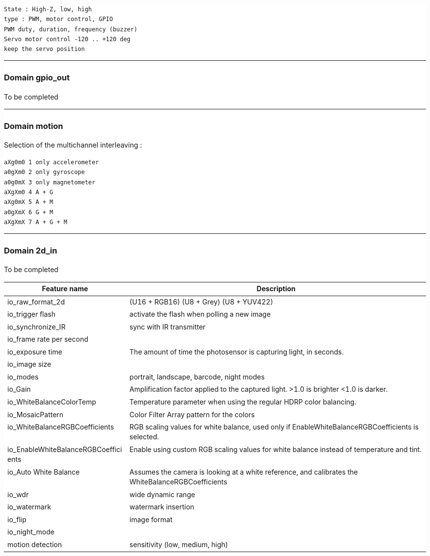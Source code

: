     State : High-Z, low, high
    type : PWM, motor control, GPIO
    PWM duty, duration, frequency (buzzer)
    Servo motor control -120 .. +120 deg
    keep the servo position

--------------------------------------

### Domain gpio_out 

To be completed

--------------------------------------

### Domain motion

Selection of the multichannel interleaving :

```
aXg0m0 1 only accelerometer 
a0gXm0 2 only gyroscope 
a0g0mX 3 only magnetometer 
aXgXm0 4 A + G 
aXg0mX 5 A + M 
a0gXmX 6 G + M 
aXgXmX 7 A + G + M 
```

--------------------------------------

### Domain 2d_in

To be completed

| Feature name                         | Description                                                  |
| ------------------------------------ | ------------------------------------------------------------ |
| io_raw_format_2d                     | (U16 + RGB16) (U8 + Grey) (U8 + YUV422)                      |
| io_trigger flash                     | activate the flash when polling a new image                  |
| io_synchronize_IR                    | sync with IR transmitter                                     |
| io_frame rate per second             |                                                              |
| io_exposure time                     | The amount of time the photosensor is capturing light, in seconds. |
| io_image size                        |                                                              |
| io_modes                             | portrait, landscape, barcode, night modes                    |
| io_Gain                              | Amplification factor applied to the captured light. >1.0 is brighter <1.0 is darker. |
| io_WhiteBalanceColorTemp             | Temperature parameter when using the regular HDRP color balancing. |
| io_MosaicPattern                     | Color Filter Array pattern for the colors                    |
| io_WhiteBalanceRGBCoefficients       | RGB scaling values for white balance, used only if EnableWhiteBalanceRGBCoefficients is selected. |
| io_EnableWhiteBalanceRGBCoefficients | Enable using custom RGB scaling values for white balance instead of temperature and tint. |
| io_Auto White Balance                | Assumes the camera is looking at a white reference, and calibrates the WhiteBalanceRGBCoefficients |
| io_wdr                               | wide dynamic range                                           |
| io_watermark                         | watermark insertion                                          |
| io_flip                              | image format                                                 |
| io_night_mode                        |                                                              |
| motion detection                     | sensitivity (low, medium, high)                              |